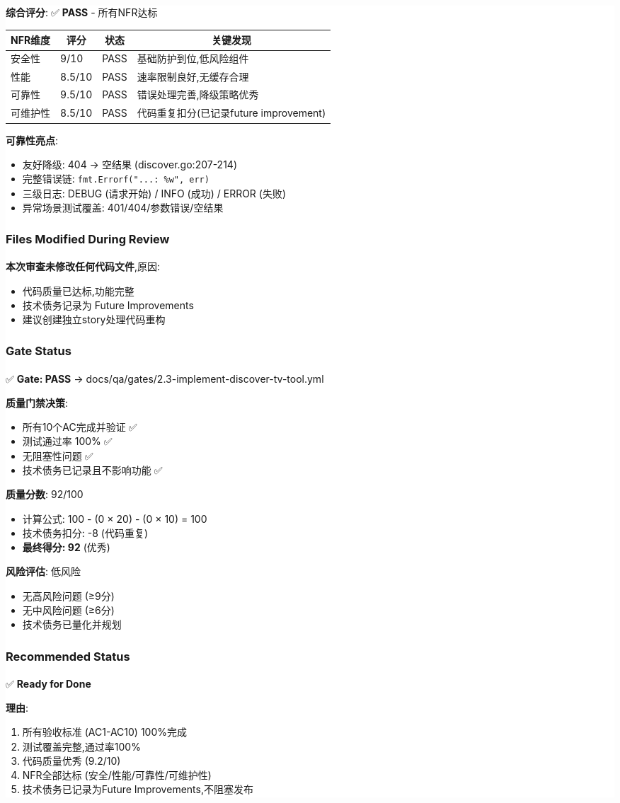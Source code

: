 **综合评分**: ✅ **PASS** - 所有NFR达标

| NFR维度 | 评分 | 状态 | 关键发现 |
|---------|------|------|----------|
| 安全性 | 9/10 | PASS | 基础防护到位,低风险组件 |
| 性能 | 8.5/10 | PASS | 速率限制良好,无缓存合理 |
| 可靠性 | 9.5/10 | PASS | 错误处理完善,降级策略优秀 |
| 可维护性 | 8.5/10 | PASS | 代码重复扣分(已记录future improvement) |

**可靠性亮点**:
- 友好降级: 404 → 空结果 (discover.go:207-214)
- 完整错误链: `fmt.Errorf("...: %w", err)`
- 三级日志: DEBUG (请求开始) / INFO (成功) / ERROR (失败)
- 异常场景测试覆盖: 401/404/参数错误/空结果

### Files Modified During Review

**本次审查未修改任何代码文件**,原因:
- 代码质量已达标,功能完整
- 技术债务记录为 Future Improvements
- 建议创建独立story处理代码重构

### Gate Status

✅ **Gate: PASS** → docs/qa/gates/2.3-implement-discover-tv-tool.yml

**质量门禁决策**:
- 所有10个AC完成并验证 ✅
- 测试通过率 100% ✅
- 无阻塞性问题 ✅
- 技术债务已记录且不影响功能 ✅

**质量分数**: 92/100
- 计算公式: 100 - (0 × 20) - (0 × 10) = 100
- 技术债务扣分: -8 (代码重复)
- **最终得分: 92** (优秀)

**风险评估**: 低风险
- 无高风险问题 (≥9分)
- 无中风险问题 (≥6分)
- 技术债务已量化并规划

### Recommended Status

✅ **Ready for Done**

**理由**:
1. 所有验收标准 (AC1-AC10) 100%完成
2. 测试覆盖完整,通过率100%
3. 代码质量优秀 (9.2/10)
4. NFR全部达标 (安全/性能/可靠性/可维护性)
5. 技术债务已记录为Future Improvements,不阻塞发布
